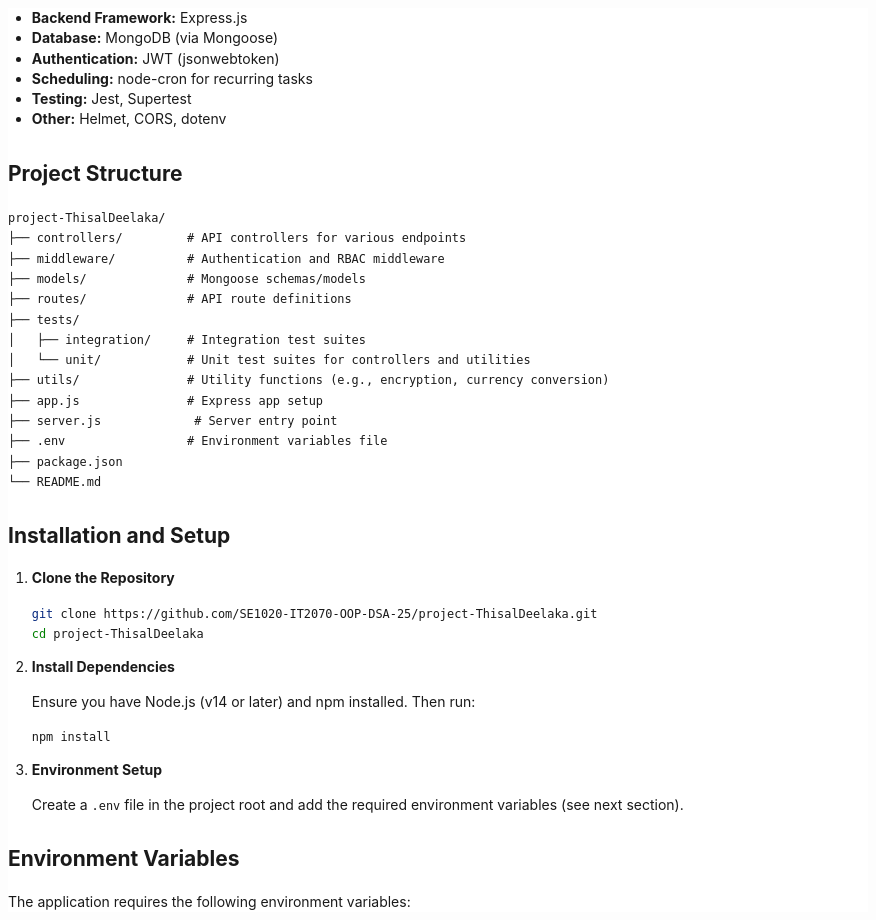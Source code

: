- **Backend Framework:** Express.js
- **Database:** MongoDB (via Mongoose)
- **Authentication:** JWT (jsonwebtoken)
- **Scheduling:** node-cron for recurring tasks
- **Testing:** Jest, Supertest
- **Other:** Helmet, CORS, dotenv



## Project Structure

```
project-ThisalDeelaka/
├── controllers/         # API controllers for various endpoints
├── middleware/          # Authentication and RBAC middleware
├── models/              # Mongoose schemas/models
├── routes/              # API route definitions
├── tests/
│   ├── integration/     # Integration test suites
│   └── unit/            # Unit test suites for controllers and utilities
├── utils/               # Utility functions (e.g., encryption, currency conversion)
├── app.js               # Express app setup
├── server.js             # Server entry point
├── .env                 # Environment variables file 
├── package.json
└── README.md
```



## Installation and Setup

1. **Clone the Repository**

   ```bash
   git clone https://github.com/SE1020-IT2070-OOP-DSA-25/project-ThisalDeelaka.git
   cd project-ThisalDeelaka
   ```

2. **Install Dependencies**

   Ensure you have Node.js (v14 or later) and npm installed. Then run:

   ```bash
   npm install
   ```

3. **Environment Setup**

   Create a `.env` file in the project root and add the required environment variables (see next section).



## Environment Variables

The application requires the following environment variables:
